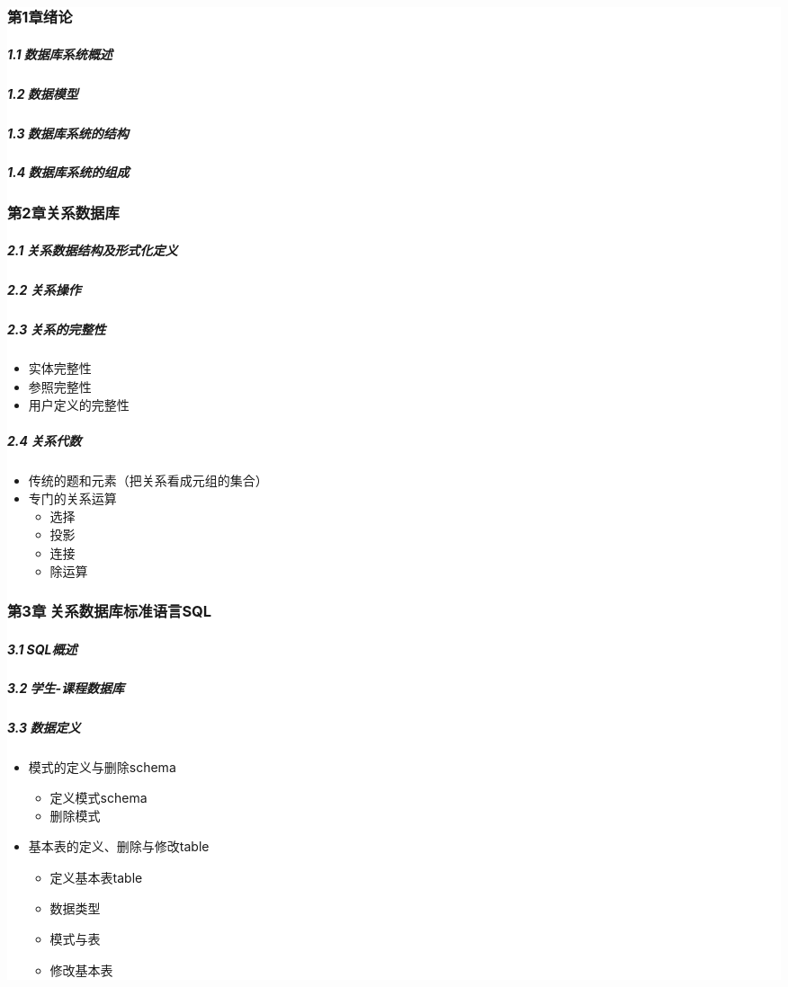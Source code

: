 ### 第1章绪论

##### 1.1 数据库系统概述

##### 1.2 数据模型

##### 1.3 数据库系统的结构

##### 1.4 数据库系统的组成



### 第2章关系数据库

##### 2.1 关系数据结构及形式化定义

##### 2.2 关系操作

##### 2.3 关系的完整性

- 实体完整性
- 参照完整性
- 用户定义的完整性

##### 2.4 关系代数

- 传统的题和元素（把关系看成元组的集合）
- 专门的关系运算
  - 选择
  - 投影
  - 连接
  - 除运算





### 第3章 关系数据库标准语言SQL

##### 3.1 SQL概述

##### 3.2 学生-课程数据库

##### 3.3 数据定义

- 模式的定义与删除schema
  - 定义模式schema
  - 删除模式
  
- 基本表的定义、删除与修改table
  - 定义基本表table
  
  - 数据类型
  
  - 模式与表
  
  - 修改基本表
  